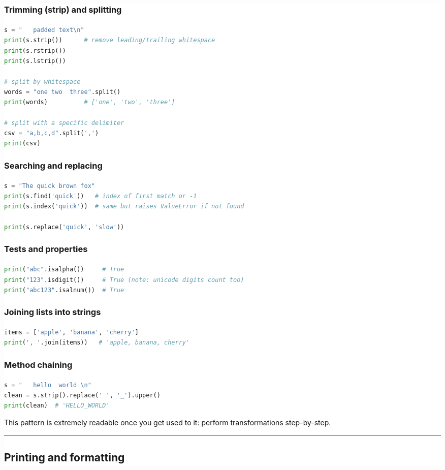 ### Trimming (strip) and splitting

```python
s = "   padded text\n"
print(s.strip())      # remove leading/trailing whitespace
print(s.rstrip())
print(s.lstrip())

# split by whitespace
words = "one two  three".split()
print(words)          # ['one', 'two', 'three']

# split with a specific delimiter
csv = "a,b,c,d".split(',')
print(csv)
```

### Searching and replacing

```python
s = "The quick brown fox"
print(s.find('quick'))   # index of first match or -1
print(s.index('quick'))  # same but raises ValueError if not found

print(s.replace('quick', 'slow'))
```

### Tests and properties

```python
print("abc".isalpha())     # True
print("123".isdigit())     # True (note: unicode digits count too)
print("abc123".isalnum())  # True
```

### Joining lists into strings

```python
items = ['apple', 'banana', 'cherry']
print(', '.join(items))   # 'apple, banana, cherry'
```

### Method chaining

```python
s = "   hello  world \n"
clean = s.strip().replace(' ', '_').upper()
print(clean)  # 'HELLO_WORLD'
```

This pattern is extremely readable once you get used to it: perform transformations step-by-step.

---

## Printing and formatting
